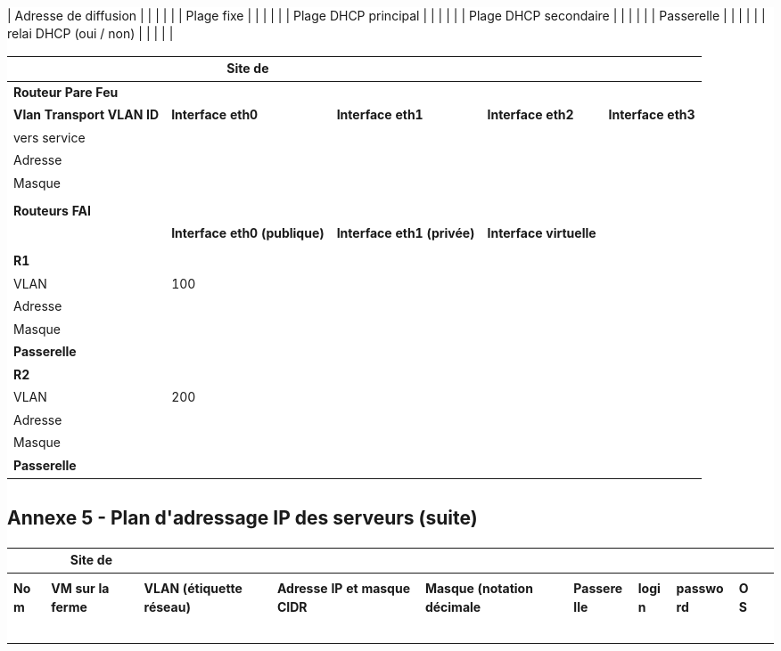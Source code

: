 | Adresse de diffusion           |                  |                 |                 |                 |
| Plage fixe                     |                  |                 |                 |                 |
| Plage DHCP principal           |                  |                 |                 |                 |
| Plage DHCP secondaire          |                  |                 |                 |                 |
| Passerelle                     |                  |                 |                 |                 |
| relai DHCP (oui / non)         |                  |                 |                 |                 |


|                           |  **Site de**   |                |                |                |
|---------------------------|----------------|----------------|----------------|----------------|
| **Routeur Pare Feu**      |                |                |                |                |
| **Vlan Transport VLAN ID**| **Interface eth0** | **Interface eth1** | **Interface eth2** | **Interface eth3** |
| vers service              |                |                |                |                |
| Adresse                   |                |                |                |                |
| Masque                    |                |                |                |                |
|                           |                |                |                |                |
| **Routeurs FAI**          |                |                |                |                |
|                           | **Interface eth0 (publique)** | **Interface eth1 (privée)** | **Interface virtuelle** |
|                           |                |                |                |                |
| **R1**                    |                |                |                |                |
| VLAN                      | 100            |                |                |                |
| Adresse                   |                |                |                |                |
| Masque                    |                |                |                |                |
| **Passerelle**            |                |                |                |                |
| **R2**                    |                |                |                |                |
| VLAN                      | 200            |                |                |                |
| Adresse                   |                |                |                |                |
| Masque                    |                |                |                |                |
| **Passerelle**            |                |                |                |                |


## Annexe 5 - Plan d'adressage IP des serveurs (suite)

|                                    | **Site de**   |               |               |               |               |               |               |               |       |
|------------------------------------|---------------|---------------|---------------|---------------|---------------|---------------|---------------|---------------|-------|
|                                    |               |               |               |               |               |               |               |               |       |
| **Nom**                            | **VM sur la ferme** | **VLAN (étiquette réseau)** | **Adresse IP et masque CIDR** | **Masque (notation décimale** | **Passerelle** | **login** | **password** | **OS** |       |
|                                    |               |               |               |               |               |               |               |               |       |
|                                    |               |               |               |               |               |               |               |               |       |
|                                    |               |               |               |               |               |               |               |               |       |
|                                    |               |               |               |               |               |               |               |               |       |
|                                    |               |               |               |               |               |               |               |               |       |